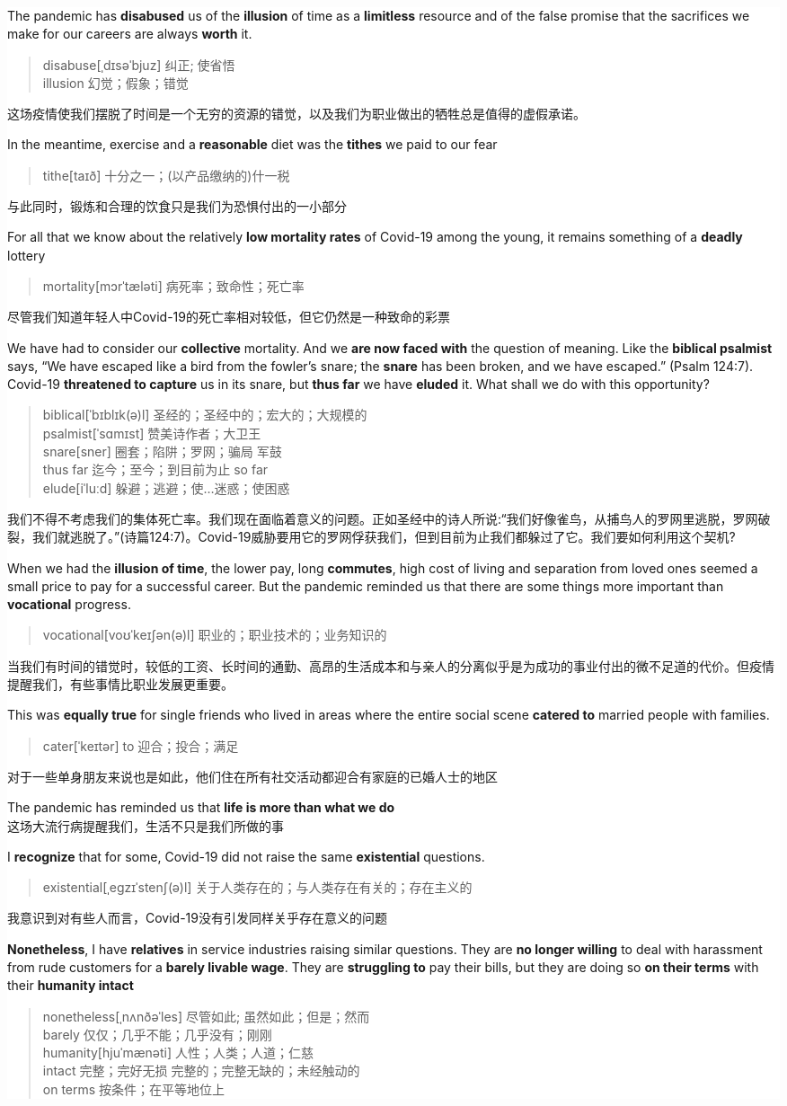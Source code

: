The pandemic has **disabused** us of the **illusion** of time as a **limitless** resource and of the false promise that the sacrifices we make for our careers are always **worth** it.  
>disabuse[ˌdɪsəˈbjuz] 纠正; 使省悟  
>illusion 幻觉；假象；错觉

这场疫情使我们摆脱了时间是一个无穷的资源的错觉，以及我们为职业做出的牺牲总是值得的虚假承诺。

In the meantime, exercise and a **reasonable** diet was the **tithes** we paid to our fear  
>tithe[taɪð] 十分之一；(以产品缴纳的)什一税

与此同时，锻炼和合理的饮食只是我们为恐惧付出的一小部分

For all that we know about the relatively **low mortality rates** of Covid-19 among the young, it remains something of a **deadly** lottery 
>mortality[mɔrˈtæləti] 病死率；致命性；死亡率

尽管我们知道年轻人中Covid-19的死亡率相对较低，但它仍然是一种致命的彩票

We have had to consider our **collective** mortality. And we **are now faced with** the question of meaning. Like the **biblical psalmist** says, “We have escaped like a bird from the fowler’s snare; the **snare** has been broken, and we have escaped.” (Psalm 124:7). Covid-19 **threatened to capture** us in its snare, but **thus far** we have **eluded** it. What shall we do with this opportunity?  
>biblical[ˈbɪblɪk(ə)l] 圣经的；圣经中的；宏大的；大规模的  
>psalmist[ˈsɑmɪst] 赞美诗作者；大卫王  
>snare[sner]  圈套；陷阱；罗网；骗局 军鼓  
>thus far 迄今；至今；到目前为止 so far  
>elude[iˈluːd] 躲避；逃避；使…迷惑；使困惑

我们不得不考虑我们的集体死亡率。我们现在面临着意义的问题。正如圣经中的诗人所说:“我们好像雀鸟，从捕鸟人的罗网里逃脱，罗网破裂，我们就逃脱了。”(诗篇124:7)。Covid-19威胁要用它的罗网俘获我们，但到目前为止我们都躲过了它。我们要如何利用这个契机?

When we had the **illusion of time**, the lower pay, long **commutes**, high cost of  living and separation from loved ones seemed a small price to pay for a successful career. But the pandemic reminded us that there are some things more important than **vocational** progress.  
>vocational[voʊˈkeɪʃən(ə)l] 职业的；职业技术的；业务知识的

当我们有时间的错觉时，较低的工资、长时间的通勤、高昂的生活成本和与亲人的分离似乎是为成功的事业付出的微不足道的代价。但疫情提醒我们，有些事情比职业发展更重要。

This was **equally true** for single friends who lived in areas where the entire social scene **catered to** married people with families.  
>cater[ˈkeɪtər] to  迎合；投合；满足

对于一些单身朋友来说也是如此，他们住在所有社交活动都迎合有家庭的已婚人士的地区

The pandemic has reminded us that **life is more than what we do**  
这场大流行病提醒我们，生活不只是我们所做的事

I **recognize** that for some, Covid-19 did not raise the same **existential** questions.   
>existential[ˌeɡzɪˈstenʃ(ə)l] 关于人类存在的；与人类存在有关的；存在主义的

我意识到对有些人而言，Covid-19没有引发同样关乎存在意义的问题

**Nonetheless**, I have **relatives** in service industries raising similar questions. They are **no longer willing** to deal with harassment from rude customers for a **barely livable wage**. They are **struggling to** pay their bills, but they are doing so **on their terms** with their **humanity intact**  
>nonetheless[ˌnʌnðəˈles] 尽管如此; 虽然如此；但是；然而  
>barely 仅仅；几乎不能；几乎没有；刚刚  
>humanity[hjuˈmænəti] 人性；人类；人道；仁慈  
>intact 完整；完好无损  完整的；完整无缺的；未经触动的  
>on terms 按条件；在平等地位上
